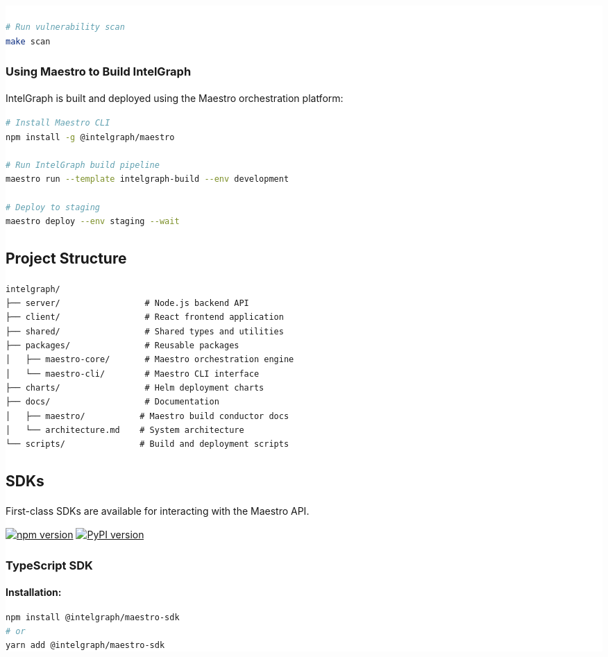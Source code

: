 ```bash

# Run vulnerability scan
make scan
```

### Using Maestro to Build IntelGraph

IntelGraph is built and deployed using the Maestro orchestration platform:

```bash
# Install Maestro CLI
npm install -g @intelgraph/maestro

# Run IntelGraph build pipeline
maestro run --template intelgraph-build --env development

# Deploy to staging
maestro deploy --env staging --wait
```

## Project Structure

```
intelgraph/
├── server/                 # Node.js backend API
├── client/                 # React frontend application
├── shared/                 # Shared types and utilities
├── packages/               # Reusable packages
│   ├── maestro-core/       # Maestro orchestration engine
│   └── maestro-cli/        # Maestro CLI interface
├── charts/                 # Helm deployment charts
├── docs/                   # Documentation
│   ├── maestro/           # Maestro build conductor docs
│   └── architecture.md    # System architecture
└── scripts/               # Build and deployment scripts
```

## SDKs

First-class SDKs are available for interacting with the Maestro API.

[![npm version](https://badge.fury.io/js/%40intelgraph%2Fmaestro-sdk.svg)](https://www.npmjs.com/package/@intelgraph/maestro-sdk)
[![PyPI version](https://badge.fury.io/py/maestro-sdk.svg)](https://pypi.org/project/maestro-sdk/)

### TypeScript SDK

**Installation:**

```bash
npm install @intelgraph/maestro-sdk
# or
yarn add @intelgraph/maestro-sdk
```
